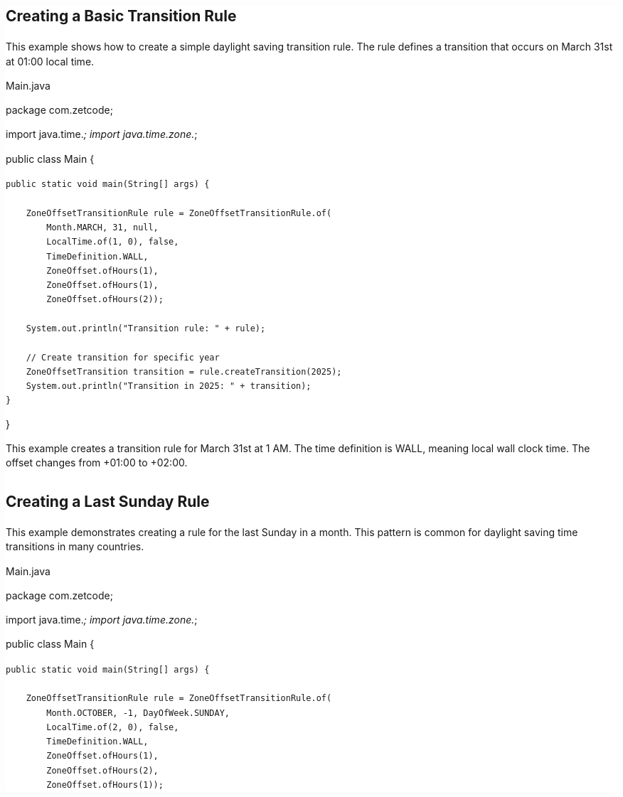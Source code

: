 ## Creating a Basic Transition Rule

This example shows how to create a simple daylight saving transition rule. The
rule defines a transition that occurs on March 31st at 01:00 local time.

Main.java
  

package com.zetcode;

import java.time.*;
import java.time.zone.*;

public class Main {

    public static void main(String[] args) {
        
        ZoneOffsetTransitionRule rule = ZoneOffsetTransitionRule.of(
            Month.MARCH, 31, null, 
            LocalTime.of(1, 0), false, 
            TimeDefinition.WALL,
            ZoneOffset.ofHours(1), 
            ZoneOffset.ofHours(1), 
            ZoneOffset.ofHours(2));
            
        System.out.println("Transition rule: " + rule);
        
        // Create transition for specific year
        ZoneOffsetTransition transition = rule.createTransition(2025);
        System.out.println("Transition in 2025: " + transition);
    }
}

This example creates a transition rule for March 31st at 1 AM. The time definition
is WALL, meaning local wall clock time. The offset changes from +01:00 to +02:00.

## Creating a Last Sunday Rule

This example demonstrates creating a rule for the last Sunday in a month. This
pattern is common for daylight saving time transitions in many countries.

Main.java
  

package com.zetcode;

import java.time.*;
import java.time.zone.*;

public class Main {

    public static void main(String[] args) {
        
        ZoneOffsetTransitionRule rule = ZoneOffsetTransitionRule.of(
            Month.OCTOBER, -1, DayOfWeek.SUNDAY,
            LocalTime.of(2, 0), false,
            TimeDefinition.WALL,
            ZoneOffset.ofHours(1),
            ZoneOffset.ofHours(2),
            ZoneOffset.ofHours(1));
            